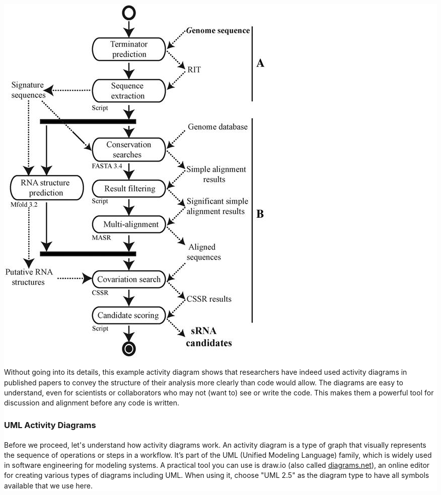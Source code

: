 ![](../figures/workflows/ad-example.jpeg)

Without going into its details, this example activity diagram shows that researchers have indeed used activity diagrams in published papers to convey the structure of their analysis more clearly than code would allow. The diagrams are easy to understand, even for scientists or collaborators who may not (want to) see or write the code. This makes them a powerful tool for discussion and alignment before any code is written. 


### UML Activity Diagrams

Before we proceed, let's understand how activity diagrams work. 
An activity diagram is a type of graph that visually represents the sequence of operations or steps in a workflow. It’s part of the UML (Unified Modeling Language) family, which is widely used in software engineering for modeling systems.
A practical tool you can use is draw.io (also called [diagrams.net](https://app.diagrams.net/)), an online editor for creating various types of diagrams including UML. When using it, choose "UML 2.5" as the diagram type to have all symbols available that we use here.
